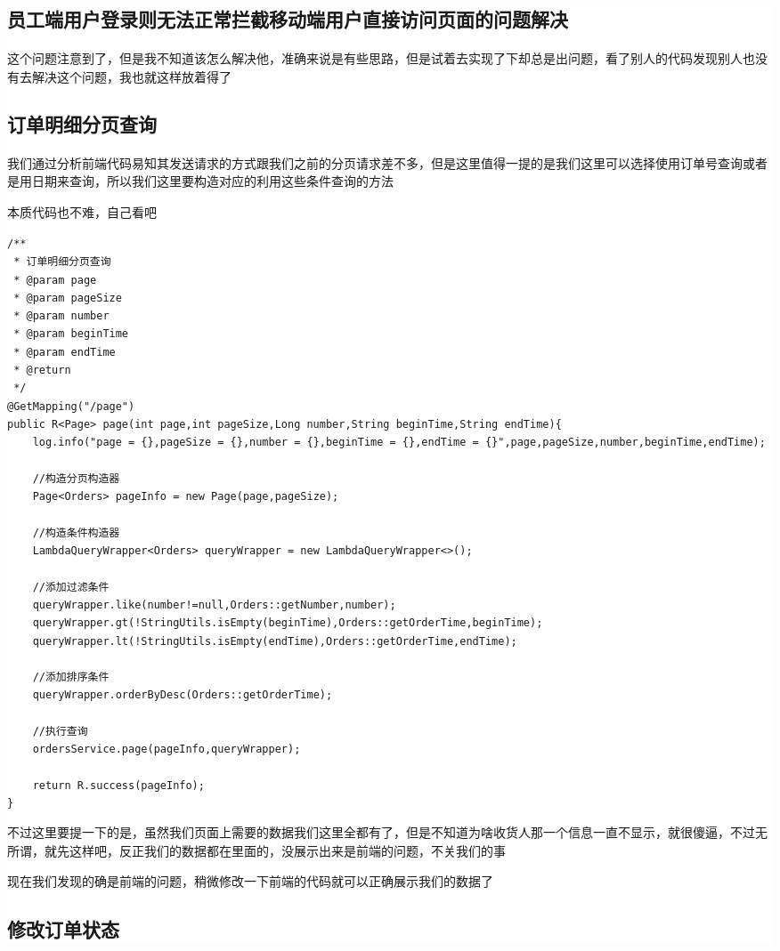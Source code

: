 ## 员工端用户登录则无法正常拦截移动端用户直接访问页面的问题解决

这个问题注意到了，但是我不知道该怎么解决他，准确来说是有些思路，但是试着去实现了下却总是出问题，看了别人的代码发现别人也没有去解决这个问题，我也就这样放着得了

## 订单明细分页查询

我们通过分析前端代码易知其发送请求的方式跟我们之前的分页请求差不多，但是这里值得一提的是我们这里可以选择使用订单号查询或者是用日期来查询，所以我们这里要构造对应的利用这些条件查询的方法

本质代码也不难，自己看吧

```
/**
 * 订单明细分页查询
 * @param page
 * @param pageSize
 * @param number
 * @param beginTime
 * @param endTime
 * @return
 */
@GetMapping("/page")
public R<Page> page(int page,int pageSize,Long number,String beginTime,String endTime){
    log.info("page = {},pageSize = {},number = {},beginTime = {},endTime = {}",page,pageSize,number,beginTime,endTime);

    //构造分页构造器
    Page<Orders> pageInfo = new Page(page,pageSize);

    //构造条件构造器
    LambdaQueryWrapper<Orders> queryWrapper = new LambdaQueryWrapper<>();

    //添加过滤条件
    queryWrapper.like(number!=null,Orders::getNumber,number);
    queryWrapper.gt(!StringUtils.isEmpty(beginTime),Orders::getOrderTime,beginTime);
    queryWrapper.lt(!StringUtils.isEmpty(endTime),Orders::getOrderTime,endTime);

    //添加排序条件
    queryWrapper.orderByDesc(Orders::getOrderTime);

    //执行查询
    ordersService.page(pageInfo,queryWrapper);

    return R.success(pageInfo);
}
```

不过这里要提一下的是，虽然我们页面上需要的数据我们这里全都有了，但是不知道为啥收货人那一个信息一直不显示，就很傻逼，不过无所谓，就先这样吧，反正我们的数据都在里面的，没展示出来是前端的问题，不关我们的事

现在我们发现的确是前端的问题，稍微修改一下前端的代码就可以正确展示我们的数据了

## 修改订单状态
